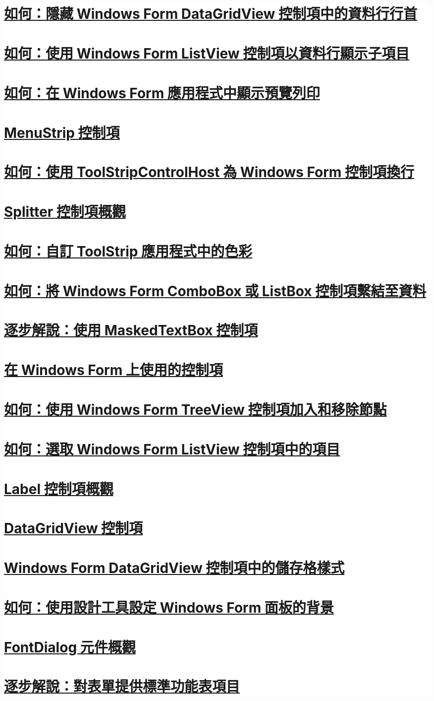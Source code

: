 # [如何：隱藏 Windows Form DataGridView 控制項中的資料行行首](how-to-hide-column-headers-in-the-windows-forms-datagridview-control.md)
# [如何：使用 Windows Form ListView 控制項以資料行顯示子項目](how-to-display-subitems-in-columns-with-the-windows-forms-listview-control.md)
# [如何：在 Windows Form 應用程式中顯示預覽列印](how-to-display-print-preview-in-windows-forms-applications.md)
# [MenuStrip 控制項](menustrip-control-windows-forms.md)
# [如何：使用 ToolStripControlHost 為 Windows Form 控制項換行](how-to-wrap-a-windows-forms-control-with-toolstripcontrolhost.md)
# [Splitter 控制項概觀](splitter-control-overview-windows-forms.md)
# [如何：自訂 ToolStrip 應用程式中的色彩](how-to-customize-colors-in-toolstrip-applications.md)
# [如何：將 Windows Form ComboBox 或 ListBox 控制項繫結至資料](how-to-bind-a-windows-forms-combobox-or-listbox-control-to-data.md)
# [逐步解說：使用 MaskedTextBox 控制項](walkthrough-working-with-the-maskedtextbox-control.md)
# [在 Windows Form 上使用的控制項](controls-to-use-on-windows-forms.md)
# [如何：使用 Windows Form TreeView 控制項加入和移除節點](how-to-add-and-remove-nodes-with-the-windows-forms-treeview-control.md)
# [如何：選取 Windows Form ListView 控制項中的項目](how-to-select-an-item-in-the-windows-forms-listview-control.md)
# [Label 控制項概觀](label-control-overview-windows-forms.md)
# [DataGridView 控制項](datagridview-control-windows-forms.md)
# [Windows Form DataGridView 控制項中的儲存格樣式](cell-styles-in-the-windows-forms-datagridview-control.md)
# [如何：使用設計工具設定 Windows Form 面板的背景](how-to-set-the-background-of-a-windows-forms-panel-using-the-designer.md)
# [FontDialog 元件概觀](fontdialog-component-overview-windows-forms.md)
# [逐步解說：對表單提供標準功能表項目](walkthrough-providing-standard-menu-items-to-a-form.md)